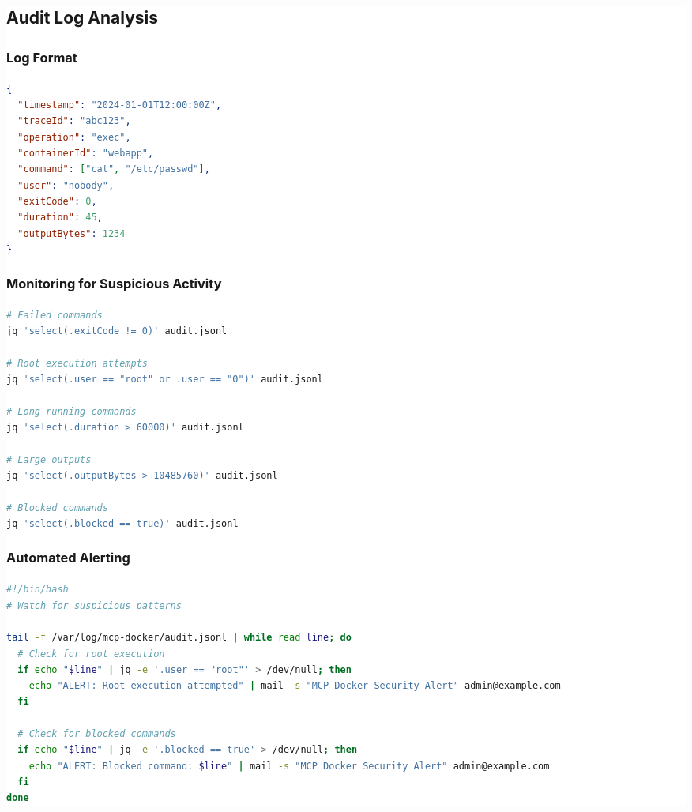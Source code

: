 ## Audit Log Analysis

### Log Format

```json
{
  "timestamp": "2024-01-01T12:00:00Z",
  "traceId": "abc123",
  "operation": "exec",
  "containerId": "webapp",
  "command": ["cat", "/etc/passwd"],
  "user": "nobody",
  "exitCode": 0,
  "duration": 45,
  "outputBytes": 1234
}
```

### Monitoring for Suspicious Activity

```bash
# Failed commands
jq 'select(.exitCode != 0)' audit.jsonl

# Root execution attempts
jq 'select(.user == "root" or .user == "0")' audit.jsonl

# Long-running commands
jq 'select(.duration > 60000)' audit.jsonl

# Large outputs
jq 'select(.outputBytes > 10485760)' audit.jsonl

# Blocked commands
jq 'select(.blocked == true)' audit.jsonl
```

### Automated Alerting

```bash
#!/bin/bash
# Watch for suspicious patterns

tail -f /var/log/mcp-docker/audit.jsonl | while read line; do
  # Check for root execution
  if echo "$line" | jq -e '.user == "root"' > /dev/null; then
    echo "ALERT: Root execution attempted" | mail -s "MCP Docker Security Alert" admin@example.com
  fi
  
  # Check for blocked commands
  if echo "$line" | jq -e '.blocked == true' > /dev/null; then
    echo "ALERT: Blocked command: $line" | mail -s "MCP Docker Security Alert" admin@example.com
  fi
done
```
